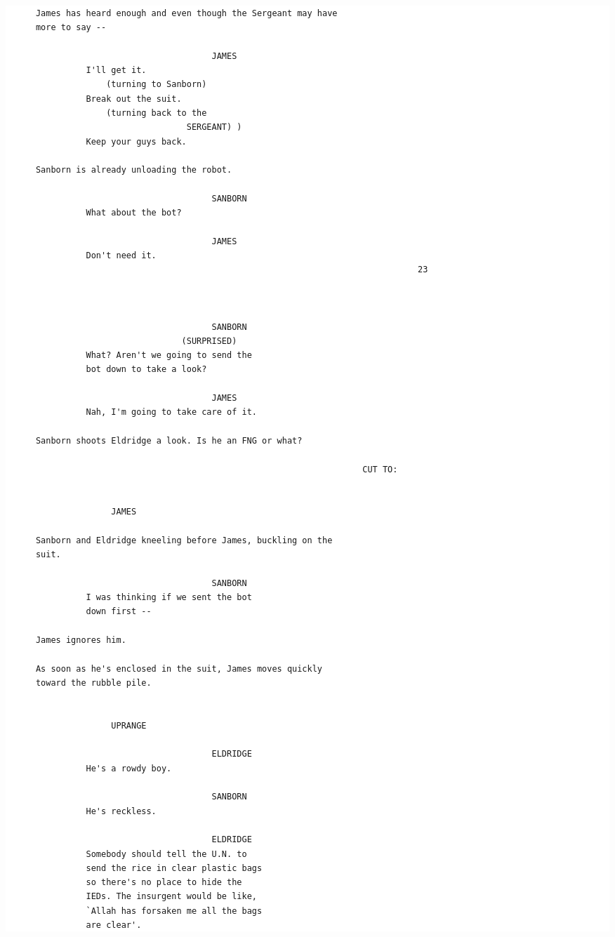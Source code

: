           James has heard enough and even though the Sergeant may have
          more to say --
                         
                                             JAMES
                    I'll get it.
                        (turning to Sanborn)
                    Break out the suit.
                        (turning back to the
                                        SERGEANT) )
                    Keep your guys back.
                         
          Sanborn is already unloading the robot.
                         
                                             SANBORN
                    What about the bot?
                         
                                             JAMES
                    Don't need it.
                                                                                      23
                         
                         
                         
                                             SANBORN
                                       (SURPRISED)
                    What? Aren't we going to send the
                    bot down to take a look?
                         
                                             JAMES
                    Nah, I'm going to take care of it.
                         
          Sanborn shoots Eldridge a look. Is he an FNG or what?
                         
                                                                           CUT TO:
                         
                         
                         JAMES
                         
          Sanborn and Eldridge kneeling before James, buckling on the
          suit.
                         
                                             SANBORN
                    I was thinking if we sent the bot
                    down first --
                         
          James ignores him.
                         
          As soon as he's enclosed in the suit, James moves quickly
          toward the rubble pile.
                         
                         
                         UPRANGE
                         
                                             ELDRIDGE
                    He's a rowdy boy.
                         
                                             SANBORN
                    He's reckless.
                         
                                             ELDRIDGE
                    Somebody should tell the U.N. to
                    send the rice in clear plastic bags
                    so there's no place to hide the
                    IEDs. The insurgent would be like,
                    `Allah has forsaken me all the bags
                    are clear'.
                         
